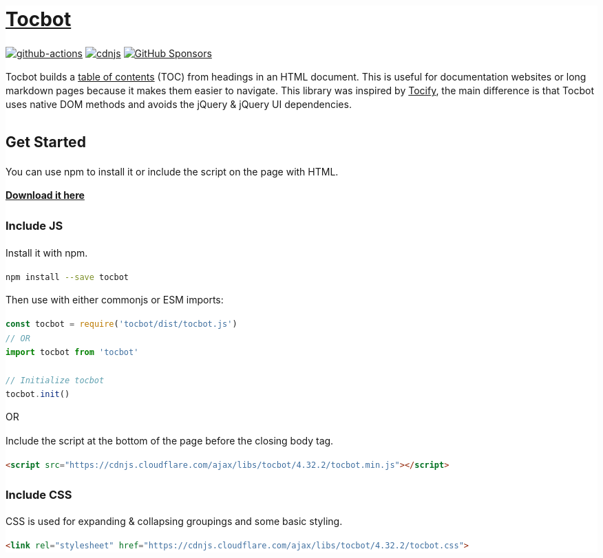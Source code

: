 <h1 class="dn">
<a href="https://tscanlin.github.io/tocbot">Tocbot</a>
</h1>

<a class="no-decoration" href="https://github.com/tscanlin/tocbot/actions" target="_blank"><img src="https://github.com/tscanlin/tocbot/actions/workflows/node.js.yml/badge.svg" alt="github-actions" /></a>
<a class="no-decoration" href="https://cdnjs.com/libraries/tocbot" rel="nofollow"><img src="https://img.shields.io/cdnjs/v/tocbot" alt="cdnjs" style="max-width: 100%;"></a>
<a class="no-decoration" href="https://github.com/sponsors/tscanlin" rel="nofollow"><img alt="GitHub Sponsors" src="https://img.shields.io/github/sponsors/tscanlin"></a>

Tocbot builds a [table of contents](https://en.wikipedia.org/wiki/Table_of_contents) (TOC) from headings in an HTML document. This is useful for documentation websites or long markdown pages because it makes them easier to navigate. This library was inspired by [Tocify](http://gregfranko.com/jquery.tocify.js/), the main difference is that Tocbot uses native DOM methods and avoids the jQuery & jQuery UI dependencies.


## Get Started

You can use npm to install it or include the script on the page with HTML.

[**Download it here**](https://github.com/tscanlin/tocbot/releases/)


### Include JS

Install it with npm.

```sh
npm install --save tocbot
```

Then use with either commonjs or ESM imports:

```js
const tocbot = require('tocbot/dist/tocbot.js')
// OR
import tocbot from 'tocbot'

// Initialize tocbot
tocbot.init()
```

OR

Include the script at the bottom of the page before the closing body tag.

```html
<script src="https://cdnjs.cloudflare.com/ajax/libs/tocbot/4.32.2/tocbot.min.js"></script>
```


### Include CSS

CSS is used for expanding & collapsing groupings and some basic styling.

```html
<link rel="stylesheet" href="https://cdnjs.cloudflare.com/ajax/libs/tocbot/4.32.2/tocbot.css">
```
